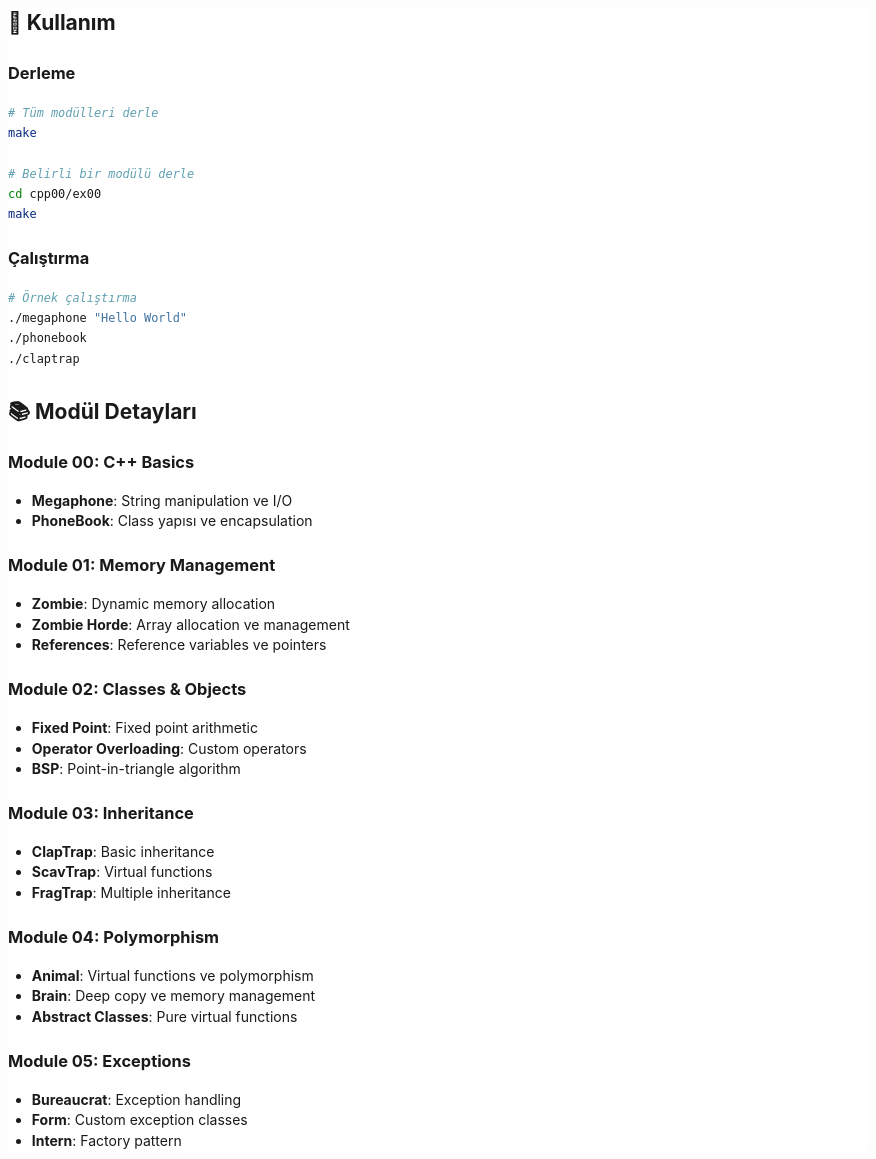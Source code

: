 ## 🚀 Kullanım

### Derleme
```bash
# Tüm modülleri derle
make

# Belirli bir modülü derle
cd cpp00/ex00
make
```

### Çalıştırma
```bash
# Örnek çalıştırma
./megaphone "Hello World"
./phonebook
./claptrap
```

## 📚 Modül Detayları

### Module 00: C++ Basics
- **Megaphone**: String manipulation ve I/O
- **PhoneBook**: Class yapısı ve encapsulation

### Module 01: Memory Management
- **Zombie**: Dynamic memory allocation
- **Zombie Horde**: Array allocation ve management
- **References**: Reference variables ve pointers

### Module 02: Classes & Objects
- **Fixed Point**: Fixed point arithmetic
- **Operator Overloading**: Custom operators
- **BSP**: Point-in-triangle algorithm

### Module 03: Inheritance
- **ClapTrap**: Basic inheritance
- **ScavTrap**: Virtual functions
- **FragTrap**: Multiple inheritance

### Module 04: Polymorphism
- **Animal**: Virtual functions ve polymorphism
- **Brain**: Deep copy ve memory management
- **Abstract Classes**: Pure virtual functions

### Module 05: Exceptions
- **Bureaucrat**: Exception handling
- **Form**: Custom exception classes
- **Intern**: Factory pattern
